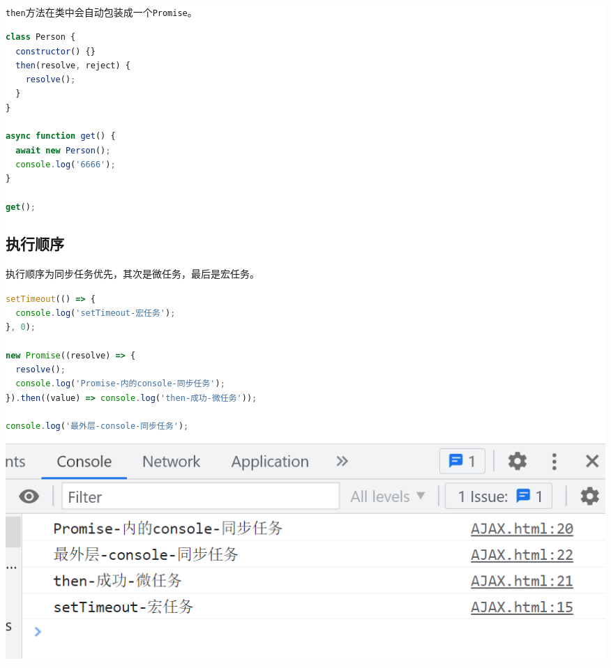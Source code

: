 `then`方法在类中会自动包装成一个`Promise`。

```javascript
class Person {
  constructor() {}
  then(resolve, reject) {
    resolve();
  }
}

async function get() {
  await new Person();
  console.log('6666');
}

get();
```

## 执行顺序

执行顺序为同步任务优先，其次是微任务，最后是宏任务。

```javascript
setTimeout(() => {
  console.log('setTimeout-宏任务');
}, 0);

new Promise((resolve) => {
  resolve();
  console.log('Promise-内的console-同步任务');
}).then((value) => console.log('then-成功-微任务'));

console.log('最外层-console-同步任务');
```

![](../images/c8bf91dfb11478e65d6ac0cf710708ad.png)
